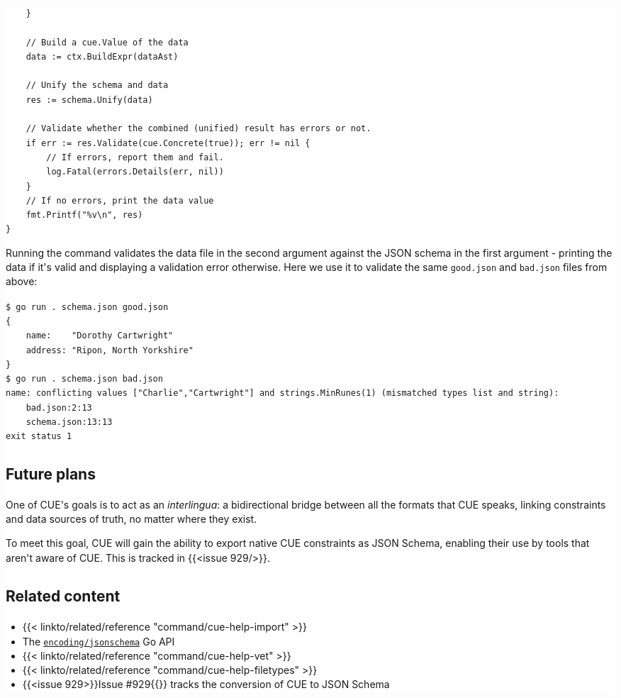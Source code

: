 ```` { .go title="main.go" }
	}

	// Build a cue.Value of the data
	data := ctx.BuildExpr(dataAst)

	// Unify the schema and data
	res := schema.Unify(data)

	// Validate whether the combined (unified) result has errors or not.
	if err := res.Validate(cue.Concrete(true)); err != nil {
		// If errors, report them and fail.
		log.Fatal(errors.Details(err, nil))
	}
	// If no errors, print the data value
	fmt.Printf("%v\n", res)
}
````
Running the command validates the data file in the second argument against the
JSON schema in the first argument - printing the data if it's valid and
displaying a validation error otherwise. Here we use it to validate the same
`good.json` and `bad.json` files from above:

```` { .text title="TERMINAL" data-copy="go run . schema.json good.json&#10;go run . schema.json bad.json" }
$ go run . schema.json good.json
{
	name:    "Dorothy Cartwright"
	address: "Ripon, North Yorkshire"
}
$ go run . schema.json bad.json
name: conflicting values ["Charlie","Cartwright"] and strings.MinRunes(1) (mismatched types list and string):
    bad.json:2:13
    schema.json:13:13
exit status 1
````
## Future plans

One of CUE's goals is to act as an *interlingua*: a bidirectional bridge
between all the formats that CUE speaks, linking constraints and data sources
of truth, no matter where they exist.

To meet this goal, CUE will gain the ability to export native CUE constraints
as JSON Schema, enabling their use by tools that aren't aware of CUE. This is
tracked in {{<issue 929/>}}.

## Related content

- {{< linkto/related/reference "command/cue-help-import" >}}
- The [`encoding/jsonschema`](https://pkg.go.dev/cuelang.org/go/encoding/jsonschema) Go API
- {{< linkto/related/reference "command/cue-help-vet" >}}
- {{< linkto/related/reference "command/cue-help-filetypes" >}}
- {{<issue 929>}}Issue #929{{</issue>}} tracks the conversion of CUE to JSON Schema

